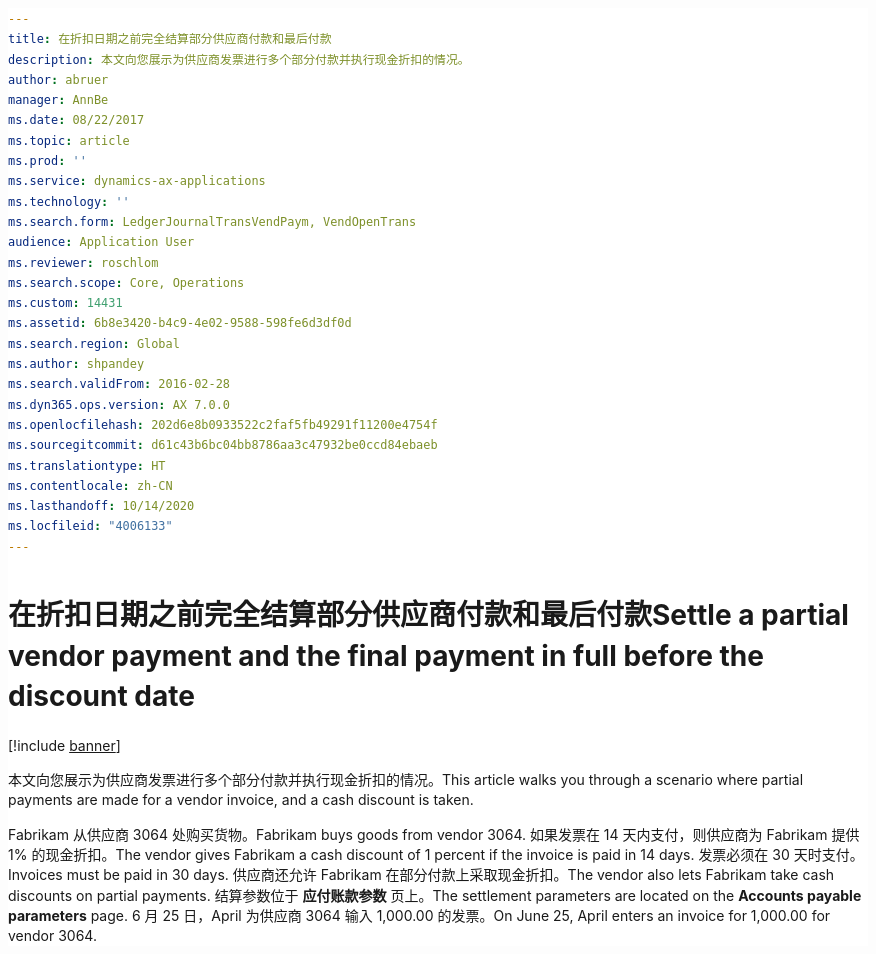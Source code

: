 ```yaml
---
title: 在折扣日期之前完全结算部分供应商付款和最后付款
description: 本文向您展示为供应商发票进行多个部分付款并执行现金折扣的情况。
author: abruer
manager: AnnBe
ms.date: 08/22/2017
ms.topic: article
ms.prod: ''
ms.service: dynamics-ax-applications
ms.technology: ''
ms.search.form: LedgerJournalTransVendPaym, VendOpenTrans
audience: Application User
ms.reviewer: roschlom
ms.search.scope: Core, Operations
ms.custom: 14431
ms.assetid: 6b8e3420-b4c9-4e02-9588-598fe6d3df0d
ms.search.region: Global
ms.author: shpandey
ms.search.validFrom: 2016-02-28
ms.dyn365.ops.version: AX 7.0.0
ms.openlocfilehash: 202d6e8b0933522c2faf5fb49291f11200e4754f
ms.sourcegitcommit: d61c43b6bc04bb8786aa3c47932be0ccd84ebaeb
ms.translationtype: HT
ms.contentlocale: zh-CN
ms.lasthandoff: 10/14/2020
ms.locfileid: "4006133"
---
```

# <a name="settle-a-partial-vendor-payment-and-the-final-payment-in-full-before-the-discount-date"></a><span data-ttu-id="b20c6-103">在折扣日期之前完全结算部分供应商付款和最后付款</span><span class="sxs-lookup"><span data-stu-id="b20c6-103">Settle a partial vendor payment and the final payment in full before the discount date</span></span>

[!include [banner](../includes/banner.md)]

<span data-ttu-id="b20c6-104">本文向您展示为供应商发票进行多个部分付款并执行现金折扣的情况。</span><span class="sxs-lookup"><span data-stu-id="b20c6-104">This article walks you through a scenario where partial payments are made for a vendor invoice, and a cash discount is taken.</span></span>

<span data-ttu-id="b20c6-105">Fabrikam 从供应商 3064 处购买货物。</span><span class="sxs-lookup"><span data-stu-id="b20c6-105">Fabrikam buys goods from vendor 3064.</span></span> <span data-ttu-id="b20c6-106">如果发票在 14 天内支付，则供应商为 Fabrikam 提供 1% 的现金折扣。</span><span class="sxs-lookup"><span data-stu-id="b20c6-106">The vendor gives Fabrikam a cash discount of 1 percent if the invoice is paid in 14 days.</span></span> <span data-ttu-id="b20c6-107">发票必须在 30 天时支付。</span><span class="sxs-lookup"><span data-stu-id="b20c6-107">Invoices must be paid in 30 days.</span></span> <span data-ttu-id="b20c6-108">供应商还允许 Fabrikam 在部分付款上采取现金折扣。</span><span class="sxs-lookup"><span data-stu-id="b20c6-108">The vendor also lets Fabrikam take cash discounts on partial payments.</span></span> <span data-ttu-id="b20c6-109">结算参数位于 **应付账款参数** 页上。</span><span class="sxs-lookup"><span data-stu-id="b20c6-109">The settlement parameters are located on the **Accounts payable parameters** page.</span></span> <span data-ttu-id="b20c6-110">6 月 25 日，April 为供应商 3064 输入 1,000.00 的发票。</span><span class="sxs-lookup"><span data-stu-id="b20c6-110">On June 25, April enters an invoice for 1,000.00 for vendor 3064.</span></span>
